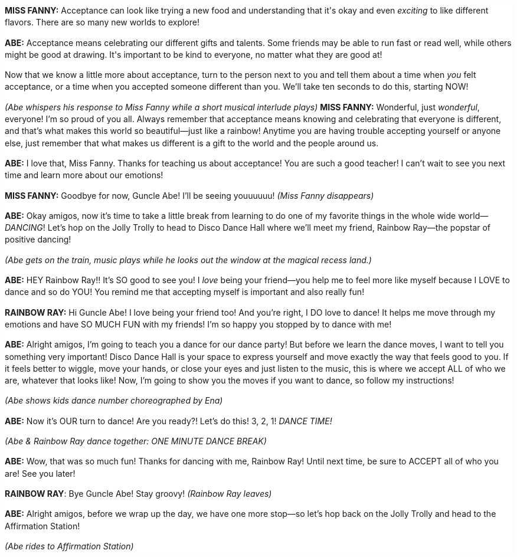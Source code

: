 **MISS FANNY:** Acceptance can look like trying a new food and understanding that it's okay and even _exciting_ to like different flavors. There are so many new worlds to explore!

**ABE:** Acceptance means celebrating our different gifts and talents. Some friends may be able to run fast or read well, while others might be good at drawing. It's important to be kind to everyone, no matter what they are good at!

Now that we know a little more about acceptance, turn to the person next to you and tell them about a time when _you_ felt acceptance, or a time when you accepted someone different than you. We’ll take ten seconds to do this, starting NOW!

_(Abe whispers his response to Miss Fanny while a short musical interlude plays)_ **MISS FANNY:** Wonderful, just _wonderful_, everyone! I’m so proud of you all. Always remember that acceptance means knowing and celebrating that everyone is different, and that’s what makes this world so beautiful—just like a rainbow! Anytime you are having trouble accepting yourself or anyone else, just remember that what makes us different is a gift to the world and the people around us.

**ABE:** I love that, Miss Fanny. Thanks for teaching us about acceptance! You are such a good teacher! I can’t wait to see you next time and learn more about our emotions!

**MISS FANNY:** Goodbye for now, Guncle Abe! I’ll be seeing youuuuuu! _(Miss Fanny disappears)_

**ABE:** Okay amigos, now it’s time to take a little break from learning to do one of my favorite things in the whole wide world—_DANCING_! Let’s hop on the Jolly Trolly to head to Disco Dance Hall where we’ll meet my friend, Rainbow Ray—the popstar of positive dancing!

_(Abe gets on the train, music plays while he looks out the window at the magical recess land.)_

**ABE:** HEY Rainbow Ray!! It’s SO good to see you! I _love_ being your friend—you help me to feel more like myself because I LOVE to dance and so do YOU! You remind me that accepting myself is important and also really fun!

**RAINBOW RAY:** Hi Guncle Abe! I love being your friend too! And you’re right, I DO love to dance! It helps me move through my emotions and have SO MUCH FUN with my friends! I’m so happy you stopped by to dance with me!

**ABE:** Alright amigos, I’m going to teach you a dance for our dance party! But before we learn the dance moves, I want to tell you something very important! Disco Dance Hall is your space to express yourself and move exactly the way that feels good to you. If it feels better to wiggle, move your hands, or close your eyes and just listen to the music, this is where we accept ALL of who we are, whatever that looks like! Now, I’m going to show you the moves if you want to dance, so follow my instructions!

_(Abe shows kids dance number choreographed by Ena)_

**ABE:** Now it’s OUR turn to dance! Are you ready?! Let’s do this! 3, 2, 1! _DANCE TIME!_

_(Abe & Rainbow Ray dance together: ONE MINUTE DANCE BREAK)_

**ABE:** Wow, that was so much fun! Thanks for dancing with me, Rainbow Ray! Until next time, be sure to ACCEPT all of who you are! See you later!

**RAINBOW RAY**: Bye Guncle Abe! Stay groovy! _(Rainbow Ray leaves)_

**ABE:** Alright amigos, before we wrap up the day, we have one more stop—so let’s hop back on the Jolly Trolly and head to the Affirmation Station!

_(Abe rides to Affirmation Station)_

